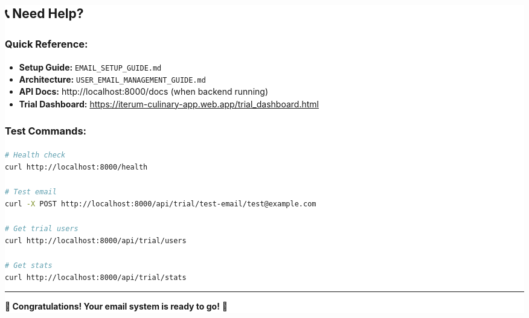 ## 📞 Need Help?

### Quick Reference:
- **Setup Guide:** `EMAIL_SETUP_GUIDE.md`
- **Architecture:** `USER_EMAIL_MANAGEMENT_GUIDE.md`
- **API Docs:** http://localhost:8000/docs (when backend running)
- **Trial Dashboard:** https://iterum-culinary-app.web.app/trial_dashboard.html

### Test Commands:
```bash
# Health check
curl http://localhost:8000/health

# Test email
curl -X POST http://localhost:8000/api/trial/test-email/test@example.com

# Get trial users
curl http://localhost:8000/api/trial/users

# Get stats
curl http://localhost:8000/api/trial/stats
```

---

**🎊 Congratulations! Your email system is ready to go!** 🎊

